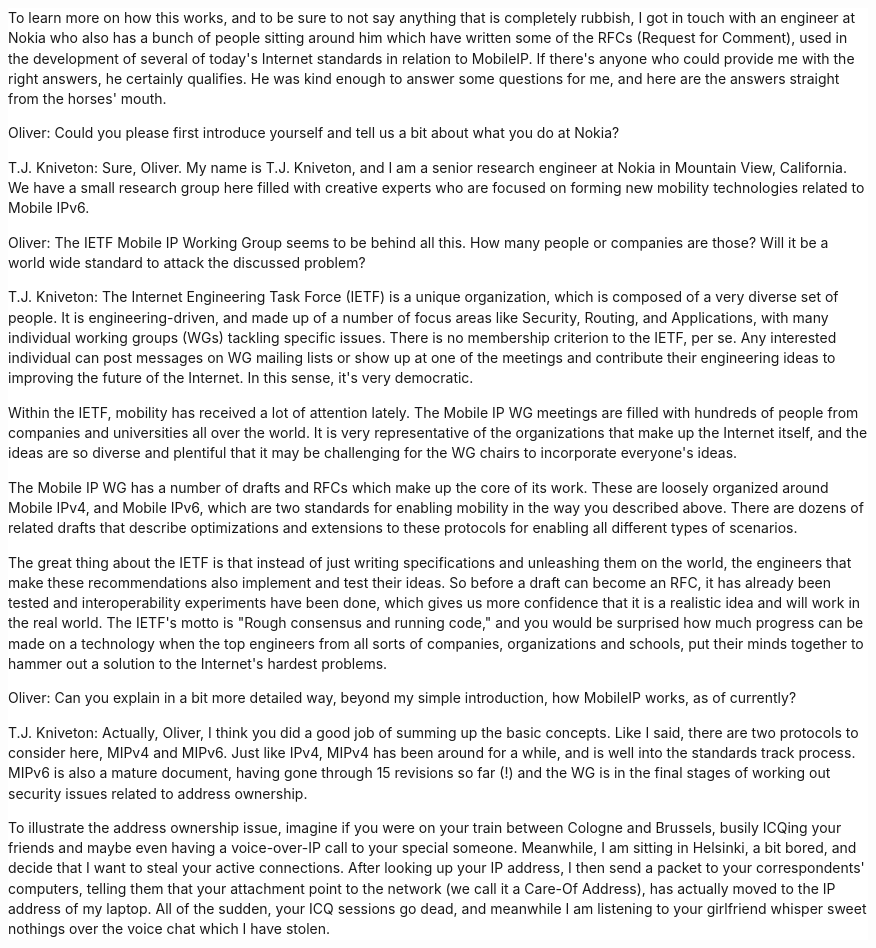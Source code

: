 To learn more on how this works, and to be sure to not say anything that is completely rubbish, I got in touch with an engineer at Nokia who also has a bunch of people sitting around him which have written some of the RFCs (Request for Comment), used in the development of several of today's Internet standards in relation to MobileIP. If there's anyone who could provide me with the right answers, he certainly qualifies. He was kind enough to answer some questions for me, and here are the answers straight from the horses' mouth.

Oliver: Could you please first introduce yourself and tell us a bit about what you do at Nokia?

T.J. Kniveton: Sure, Oliver. My name is T.J. Kniveton, and I am a senior research engineer at Nokia in Mountain View, California. We have a small research group here filled with creative experts who are focused on forming new mobility technologies related to Mobile IPv6.

Oliver: The IETF Mobile IP Working Group seems to be behind all this. How many people or companies are those? Will it be a world wide standard to attack the discussed problem?

T.J. Kniveton: The Internet Engineering Task Force (IETF) is a unique organization, which is composed of a very diverse set of people. It is engineering-driven, and made up of a number of focus areas like Security, Routing, and Applications, with many individual working groups (WGs) tackling specific issues. There is no membership criterion to the IETF, per se. Any interested individual can post messages on WG mailing lists or show up at one of the meetings and contribute their engineering ideas to improving the future of the Internet. In this sense, it's very democratic.

Within the IETF, mobility has received a lot of attention lately. The Mobile IP WG meetings are filled with hundreds of people from companies and universities all over the world. It is very representative of the organizations that make up the Internet itself, and the ideas are so diverse and plentiful that it may be challenging for the WG chairs to incorporate everyone's ideas.

The Mobile IP WG has a number of drafts and RFCs which make up the core of its work. These are loosely organized around Mobile IPv4, and Mobile IPv6, which are two standards for enabling mobility in the way you described above. There are dozens of related drafts that describe optimizations and extensions to these protocols for enabling all different types of scenarios.

The great thing about the IETF is that instead of just writing specifications and unleashing them on the world, the engineers that make these recommendations also implement and test their ideas. So before a draft can become an RFC, it has already been tested and interoperability experiments have been done, which gives us more confidence that it is a realistic idea and will work in the real world. The IETF's motto is &quot;Rough consensus and running code,&quot; and you would be surprised how much progress can be made on a technology when the top engineers from all sorts of companies, organizations and schools, put their minds together to hammer out a solution to the Internet's hardest problems.

Oliver: Can you explain in a bit more detailed way, beyond my simple introduction, how MobileIP works, as of currently?

T.J. Kniveton: Actually, Oliver, I think you did a good job of summing up the basic concepts. Like I said, there are two protocols to consider here, MIPv4 and MIPv6. Just like IPv4, MIPv4 has been around for a while, and is well into the standards track process. MIPv6 is also a mature document, having gone through 15 revisions so far (!) and the WG is in the final stages of working out security issues related to address ownership.

To illustrate the address ownership issue, imagine if you were on your train between Cologne and Brussels, busily ICQing your friends and maybe even having a voice-over-IP call to your special someone. Meanwhile, I am sitting in Helsinki, a bit bored, and decide that I want to steal your active connections. After looking up your IP address, I then send a packet to your correspondents' computers, telling them that your attachment point to the network (we call it a Care-Of Address), has actually moved to the IP address of my laptop. All of the sudden, your ICQ sessions go dead, and meanwhile I am listening to your girlfriend whisper sweet nothings over the voice chat which I have stolen.
